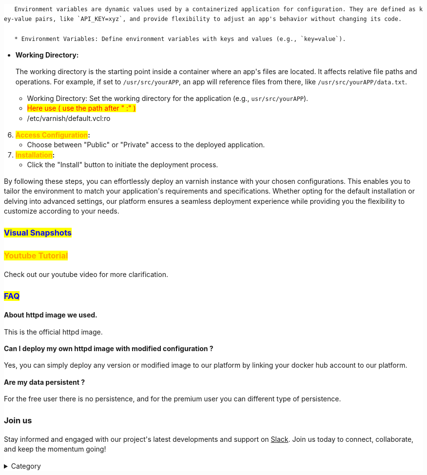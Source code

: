        Environment variables are dynamic values used by a containerized application for configuration. They are defined as key-value pairs, like `API_KEY=xyz`, and provide flexibility to adjust an app's behavior without changing its code.

       * Environment Variables: Define environment variables with keys and values (e.g., `key=value`).
   *   **Working Directory:**

       The working directory is the starting point inside a container where an app's files are located. It affects relative file paths and operations. For example, if set to `/usr/src/yourAPP`, an app will reference files from there, like `/usr/src/yourAPP/data.txt`.

       * Working Directory: Set the working directory for the application (e.g., `usr/src/yourAPP`).
       * <mark style="color:red;">Here use ( use the path after   " :"  )</mark>
       * /etc/varnish/default.vcl:ro
6. <mark style="color:orange;">**Access Configuration**</mark>**:**
   * Choose between "Public" or "Private" access to the deployed application.
7. <mark style="color:orange;">**Installation**</mark>**:**
   * Click the "Install" button to initiate the deployment process.

By following these steps, you can effortlessly deploy an varnish instance with your chosen configurations. This enables you to tailor the environment to match your application's requirements and specifications. Whether opting for the default installation or delving into advanced settings, our platform ensures a seamless deployment experience while providing you the flexibility to customize according to your needs.

### <mark style="color:blue;">Visual Snapshots</mark>



### <mark style="color:orange;">Youtube Tutorial</mark>&#x20;

Check out our youtube video for more clarification.



### <mark style="color:blue;">FAQ</mark>

**About httpd image we used.**

This is the official httpd image.

**Can I deploy my own httpd image with modified configuration ?**

Yes, you can simply deploy any version or modified image to our platform by linking your docker hub account to our platform.

**Are my data persistent ?**

For the free user there is no persistence, and for the premium user you can different type of persistence.

### Join us

Stay informed and engaged with our project's latest developments and support on [Slack](https://app.slack.com/client/T04QS32JX6E/C04QKEWE146). Join us today to connect, collaborate, and keep the momentum going!&#x20;

<details><summary>Category</summary></details>
